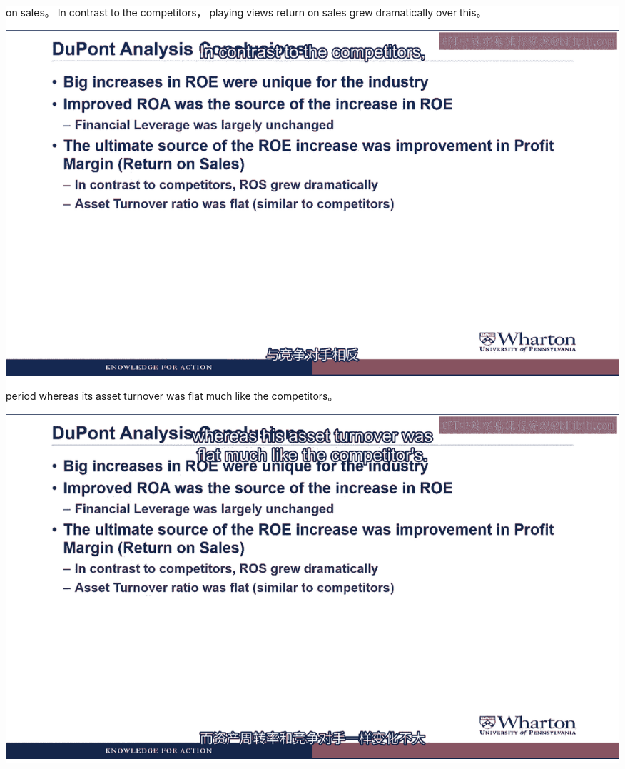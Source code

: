 on sales。 In contrast to the competitors， playing views return on sales grew dramatically over this。

![](img/ae6dbaddc67e8c9770efab3d080591ef_329.png)

period whereas its asset turnover was flat much like the competitors。

![](img/ae6dbaddc67e8c9770efab3d080591ef_331.png)

